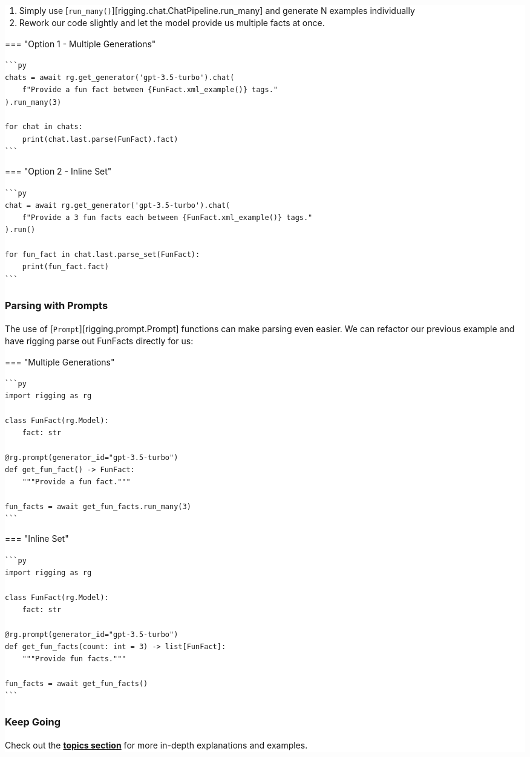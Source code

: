 1. Simply use [`run_many()`][rigging.chat.ChatPipeline.run_many] and generate N examples individually
2. Rework our code slightly and let the model provide us multiple facts at once.

=== "Option 1 - Multiple Generations"

    ```py
    chats = await rg.get_generator('gpt-3.5-turbo').chat(
        f"Provide a fun fact between {FunFact.xml_example()} tags."
    ).run_many(3)

    for chat in chats:
        print(chat.last.parse(FunFact).fact)
    ```

=== "Option 2 - Inline Set"

    ```py
    chat = await rg.get_generator('gpt-3.5-turbo').chat(
        f"Provide a 3 fun facts each between {FunFact.xml_example()} tags."
    ).run()

    for fun_fact in chat.last.parse_set(FunFact):
        print(fun_fact.fact)
    ```

### Parsing with Prompts

The use of [`Prompt`][rigging.prompt.Prompt] functions can make parsing even easier. We can refactor
our previous example and have rigging parse out FunFacts directly for us:

=== "Multiple Generations"

    ```py
    import rigging as rg

    class FunFact(rg.Model):
        fact: str

    @rg.prompt(generator_id="gpt-3.5-turbo")
    def get_fun_fact() -> FunFact:
        """Provide a fun fact."""

    fun_facts = await get_fun_facts.run_many(3)
    ```

=== "Inline Set"

    ```py
    import rigging as rg

    class FunFact(rg.Model):
        fact: str

    @rg.prompt(generator_id="gpt-3.5-turbo")
    def get_fun_facts(count: int = 3) -> list[FunFact]:
        """Provide fun facts."""

    fun_facts = await get_fun_facts()
    ```

### Keep Going

Check out the **[topics section](topics/workflow.md)** for more in-depth explanations and examples.
